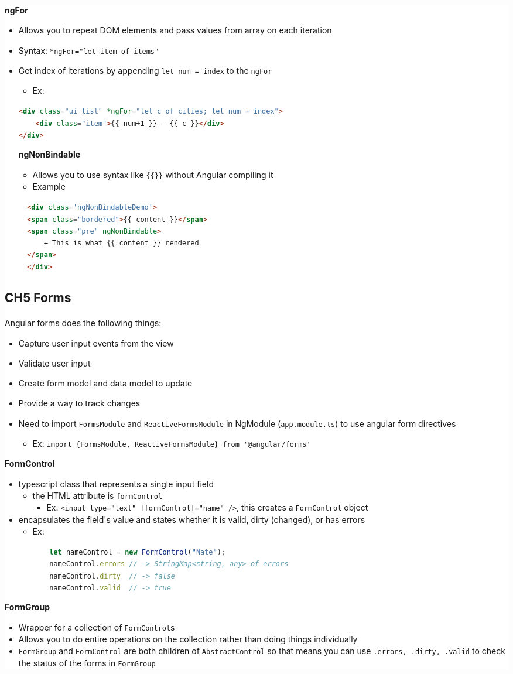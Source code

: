 **ngFor**
* Allows you to repeat DOM elements and pass values from array on each iteration
* Syntax: `*ngFor="let item of items"`
* Get index of iterations by appending `let num = index` to the `ngFor`
  * Ex: 
  ```html
  <div class="ui list" *ngFor="let c of cities; let num = index">
      <div class="item">{{ num+1 }} - {{ c }}</div> 
  </div>
  ```

  **ngNonBindable**
  * Allows you to use syntax like `{{}}` without Angular compiling it
  * Example
  ```html
    <div class='ngNonBindableDemo'>
    <span class="bordered">{{ content }}</span>
    <span class="pre" ngNonBindable>
        ← This is what {{ content }} rendered
    </span>
    </div>
  ```

## CH5 Forms

Angular forms does the following things:
* Capture user input events from the view
* Validate user input
* Create form model and data model to update
* Provide a way to track changes

* Need to import `FormsModule` and `ReactiveFormsModule` in NgModule (`app.module.ts`) to use angular form directives
  * Ex: `import {FormsModule, ReactiveFormsModule} from '@angular/forms'`

**FormControl**
* typescript class that represents a single input field
  * the HTML attribute is `formControl`
    * Ex: `<input type="text" [formControl]="name" />`, this creates a `FormControl` object
* encapsulates the field's value and states whether it is valid, dirty (changed), or has errors
  * Ex:
    ```ts
        let nameControl = new FormControl("Nate");
        nameControl.errors // -> StringMap<string, any> of errors
        nameControl.dirty  // -> false
        nameControl.valid  // -> true
    ```

**FormGroup**
* Wrapper for a collection of `FormControl`s
* Allows you to do entire operations on the collection rather than doing things individually
* `FormGroup` and `FormControl` are both children of `AbstractControl` so that means you can use `.errors, .dirty, .valid` to check the status of the forms in `FormGroup`
